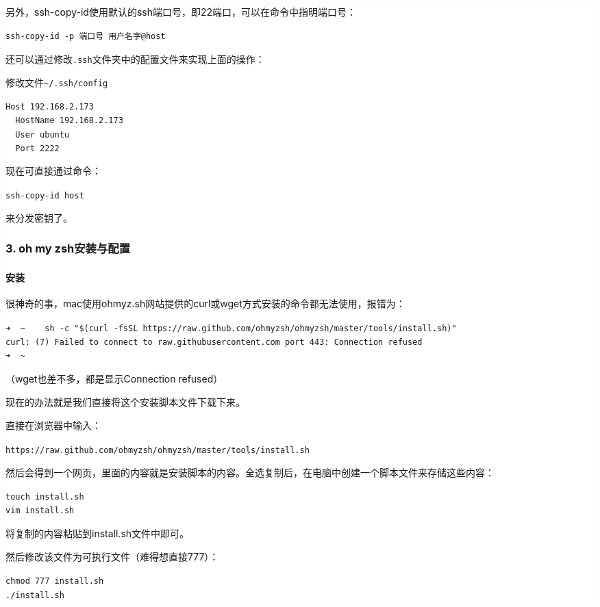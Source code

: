 另外，ssh-copy-id使用默认的ssh端口号，即22端口，可以在命令中指明端口号：

```shell
ssh-copy-id -p 端口号 用户名字@host
```

还可以通过修改`.ssh`文件夹中的配置文件来实现上面的操作：

修改文件`~/.ssh/config`

```shell
Host 192.168.2.173
  HostName 192.168.2.173
  User ubuntu
  Port 2222
```

现在可直接通过命令：

```shell
ssh-copy-id host
```

来分发密钥了。

### 3. oh my zsh安装与配置

#### 安装

很神奇的事，mac使用ohmyz.sh网站提供的curl或wget方式安装的命令都无法使用，报错为：

```shell
➜  ~    sh -c "$(curl -fsSL https://raw.github.com/ohmyzsh/ohmyzsh/master/tools/install.sh)"
curl: (7) Failed to connect to raw.githubusercontent.com port 443: Connection refused
➜  ~ 
```

（wget也差不多，都是显示Connection refused）

现在的办法就是我们直接将这个安装脚本文件下载下来。

直接在浏览器中输入：

```
https://raw.github.com/ohmyzsh/ohmyzsh/master/tools/install.sh
```

然后会得到一个网页，里面的内容就是安装脚本的内容。全选复制后，在电脑中创建一个脚本文件来存储这些内容：

```shell
touch install.sh
vim install.sh
```

将复制的内容粘贴到install.sh文件中即可。

然后修改该文件为可执行文件（难得想直接777）：

```shell
chmod 777 install.sh
./install.sh
```
